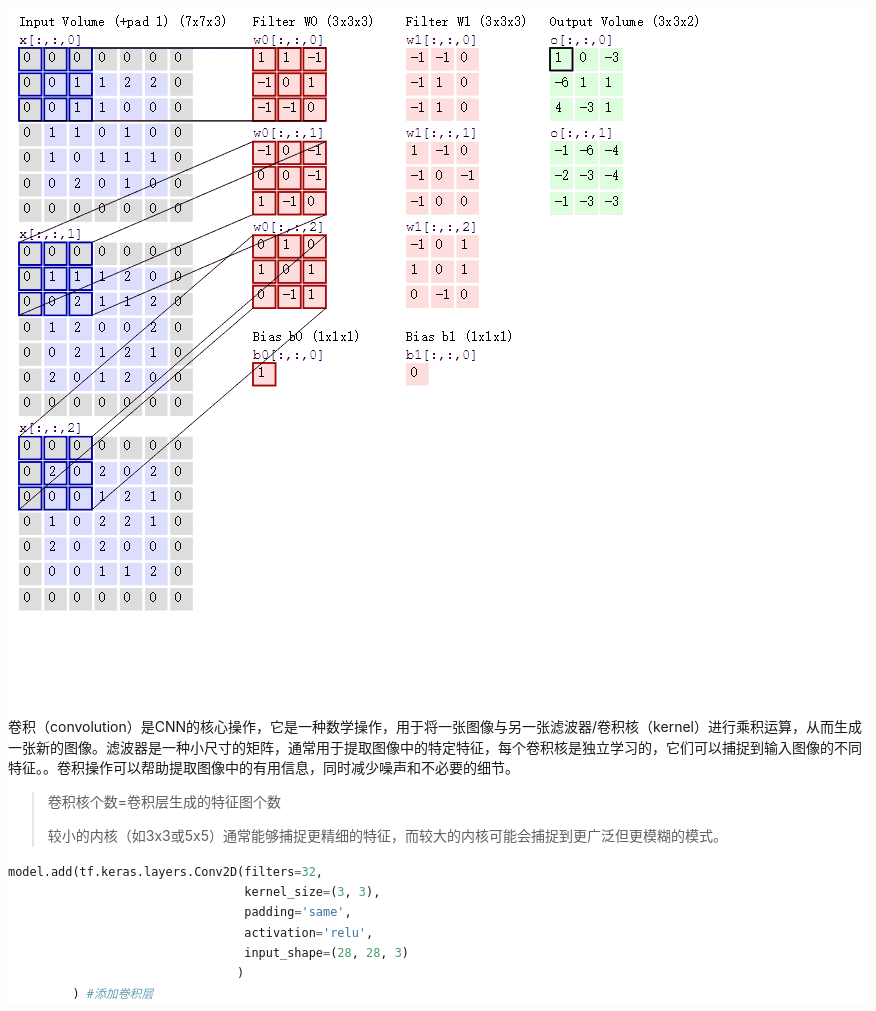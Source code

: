 ![image-20241217121838064](../../../assets/img/2024-12-16-深度学习-第一课/image-20241217121838060.gif)

卷积（convolution）是CNN的核心操作，它是一种数学操作，用于将一张图像与另一张滤波器/卷积核（kernel）进行乘积运算，从而生成一张新的图像。滤波器是一种小尺寸的矩阵，通常用于提取图像中的特定特征，每个卷积核是独立学习的，它们可以捕捉到输入图像的不同特征。。卷积操作可以帮助提取图像中的有用信息，同时减少噪声和不必要的细节。

> 卷积核个数=卷积层生成的特征图个数
>
> 较小的内核（如3x3或5x5）通常能够捕捉更精细的特征，而较大的内核可能会捕捉到更广泛但更模糊的模式。

```python
model.add(tf.keras.layers.Conv2D(filters=32, 
                                 kernel_size=(3, 3), 
                                 padding='same', 
                                 activation='relu', 
                                 input_shape=(28, 28, 3)
                          		)
         ) #添加卷积层
```
